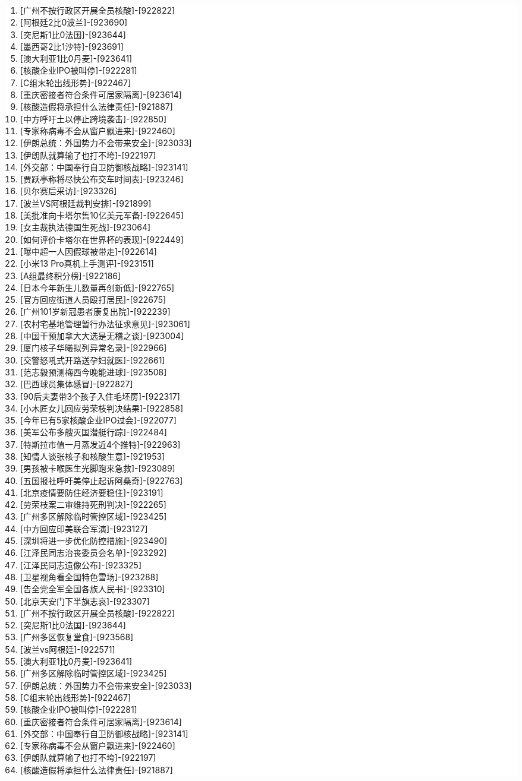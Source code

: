 1. [广州不按行政区开展全员核酸]-[922822]
1. [阿根廷2比0波兰]-[923690]
1. [突尼斯1比0法国]-[923644]
1. [墨西哥2比1沙特]-[923691]
1. [澳大利亚1比0丹麦]-[923641]
1. [核酸企业IPO被叫停]-[922281]
1. [C组末轮出线形势]-[922467]
1. [重庆密接者符合条件可居家隔离]-[923614]
1. [核酸造假将承担什么法律责任]-[921887]
1. [中方呼吁土以停止跨境袭击]-[922850]
1. [专家称病毒不会从窗户飘进来]-[922460]
1. [伊朗总统：外国势力不会带来安全]-[923033]
1. [伊朗队就算输了也打不垮]-[922197]
1. [外交部：中国奉行自卫防御核战略]-[923141]
1. [贾跃亭称将尽快公布交车时间表]-[923246]
1. [贝尔赛后采访]-[923326]
1. [波兰VS阿根廷裁判安排]-[921899]
1. [美批准向卡塔尔售10亿美元军备]-[922645]
1. [女主裁执法德国生死战]-[923064]
1. [如何评价卡塔尔在世界杯的表现]-[922449]
1. [曝中超一人因假球被带走]-[922614]
1. [小米13 Pro真机上手测评]-[923151]
1. [A组最终积分榜]-[922186]
1. [日本今年新生儿数量再创新低]-[922765]
1. [官方回应街道人员殴打居民]-[922675]
1. [广州101岁新冠患者康复出院]-[922239]
1. [农村宅基地管理暂行办法征求意见]-[923061]
1. [中国干预加拿大大选是无稽之谈]-[923004]
1. [厦门核子华曦拟列异常名录]-[922966]
1. [交警怒吼式开路送孕妇就医]-[922661]
1. [范志毅预测梅西今晚能进球]-[923508]
1. [巴西球员集体感冒]-[922827]
1. [90后夫妻带3个孩子入住毛坯房]-[922317]
1. [小木匠女儿回应劳荣枝判决结果]-[922858]
1. [今年已有5家核酸企业IPO过会]-[922077]
1. [美军公布多艘灭国潜艇行踪]-[922484]
1. [特斯拉市值一月蒸发近4个推特]-[922963]
1. [知情人谈张核子和核酸生意]-[921953]
1. [男孩被卡喉医生光脚跑来急救]-[923089]
1. [五国报社呼吁美停止起诉阿桑奇]-[922763]
1. [北京疫情要防住经济要稳住]-[923191]
1. [劳荣枝案二审维持死刑判决]-[922265]
1. [广州多区解除临时管控区域]-[923425]
1. [中方回应印美联合军演]-[923127]
1. [深圳将进一步优化防控措施]-[923490]
1. [江泽民同志治丧委员会名单]-[923292]
1. [江泽民同志遗像公布]-[923325]
1. [卫星视角看全国特色雪场]-[923288]
1. [告全党全军全国各族人民书]-[923310]
1. [北京天安门下半旗志哀]-[923307]
1. [广州不按行政区开展全员核酸]-[922822]
1. [突尼斯1比0法国]-[923644]
1. [广州多区恢复堂食]-[923568]
1. [波兰vs阿根廷]-[922571]
1. [澳大利亚1比0丹麦]-[923641]
1. [广州多区解除临时管控区域]-[923425]
1. [伊朗总统：外国势力不会带来安全]-[923033]
1. [C组末轮出线形势]-[922467]
1. [核酸企业IPO被叫停]-[922281]
1. [重庆密接者符合条件可居家隔离]-[923614]
1. [外交部：中国奉行自卫防御核战略]-[923141]
1. [专家称病毒不会从窗户飘进来]-[922460]
1. [伊朗队就算输了也打不垮]-[922197]
1. [核酸造假将承担什么法律责任]-[921887]